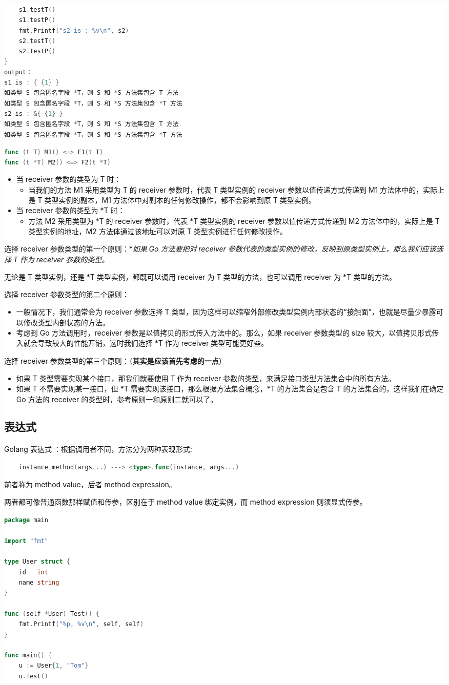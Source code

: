 ```go
    s1.testT()
    s1.testP()
    fmt.Printf("s2 is : %v\n", s2)
    s2.testT()
    s2.testP()
}
output：
s1 is : { {1} }
如类型 S 包含匿名字段 *T，则 S 和 *S 方法集包含 T 方法
如类型 S 包含匿名字段 *T，则 S 和 *S 方法集包含 *T 方法
s2 is : &{ {1} }
如类型 S 包含匿名字段 *T，则 S 和 *S 方法集包含 T 方法
如类型 S 包含匿名字段 *T，则 S 和 *S 方法集包含 *T 方法 
```
```go
func (t T) M1() <=> F1(t T)
func (t *T) M2() <=> F2(t *T)
```
- 当 receiver 参数的类型为 T 时：
    - 当我们的方法 M1 采用类型为 T 的 receiver 参数时，代表 T 类型实例的 receiver 参数以值传递方式传递到 M1 方法体中的，实际上是 T 类型实例的副本，M1 方法体中对副本的任何修改操作，都不会影响到原 T 类型实例。
- 当 receiver 参数的类型为 *T 时：
    - 方法 M2 采用类型为 *T 的 receiver 参数时，代表 *T 类型实例的 receiver 参数以值传递方式传递到 M2 方法体中的，实际上是 T 类型实例的地址，M2 方法体通过该地址可以对原 T 类型实例进行任何修改操作。

选择 receiver 参数类型的第一个原则：**如果 Go 方法要把对 receiver 参数代表的类型实例的修改，反映到原类型实例上，那么我们应该选择 *T 作为 receiver 参数的类型。**

无论是 T 类型实例，还是 *T 类型实例，都既可以调用 receiver 为 T 类型的方法，也可以调用 receiver 为 *T 类型的方法。

选择 receiver 参数类型的第二个原则：
- 一般情况下，我们通常会为 receiver 参数选择 T 类型，因为这样可以缩窄外部修改类型实例内部状态的“接触面”，也就是尽量少暴露可以修改类型内部状态的方法。
- 考虑到 Go 方法调用时，receiver 参数是以值拷贝的形式传入方法中的。那么，如果 receiver 参数类型的 size 较大，以值拷贝形式传入就会导致较大的性能开销，这时我们选择 *T 作为 receiver 类型可能更好些。


选择 receiver 参数类型的第三个原则：（**其实是应该首先考虑的一点**）
- 如果 T 类型需要实现某个接口，那我们就要使用 T 作为 receiver 参数的类型，来满足接口类型方法集合中的所有方法。
- 如果 T 不需要实现某一接口，但 \*T 需要实现该接口，那么根据方法集合概念，*T 的方法集合是包含 T 的方法集合的，这样我们在确定 Go 方法的 receiver 的类型时，参考原则一和原则二就可以了。

## 表达式
Golang 表达式 ：根据调用者不同，方法分为两种表现形式:
```go
    instance.method(args...) ---> <type>.func(instance, args...)  
```
前者称为 method value，后者 method expression。

两者都可像普通函数那样赋值和传参，区别在于 method value 绑定实例，而 method expression 则须显式传参。
```go
package main

import "fmt"

type User struct {
    id   int
    name string
}

func (self *User) Test() {
    fmt.Printf("%p, %v\n", self, self)
}

func main() {
    u := User{1, "Tom"}
    u.Test()
```